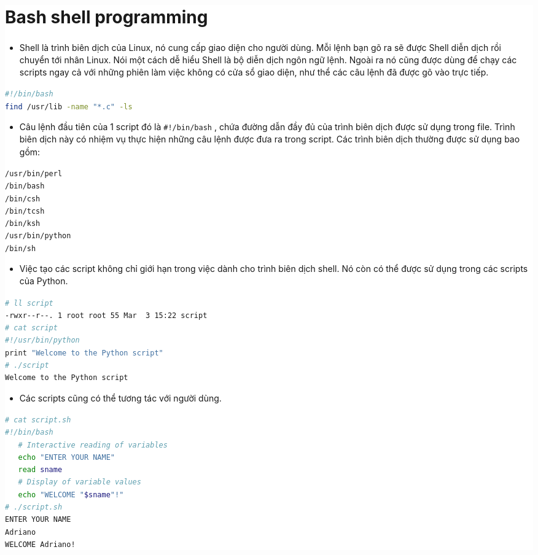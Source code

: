 # Bash shell programming

- Shell là trình biên dịch của Linux, nó cung cấp giao diện cho người dùng. Mỗi lệnh bạn gõ ra sẽ được Shell diễn dịch rồi chuyển tới nhân Linux. Nói một cách dễ hiểu Shell là bộ diễn dịch ngôn ngữ lệnh. Ngoài ra nó cũng được dùng để chạy các scripts ngay cả với những phiên làm việc không có cửa sổ giao diện, như thể các câu lệnh đã được gõ vào trực tiếp.

``` sh
#!/bin/bash
find /usr/lib -name "*.c" -ls
```

- Câu lệnh đầu tiên của 1 script đó là `#!/bin/bash` , chứa đường dẫn đầy đủ của trình biên dịch được sử dụng trong file. Trình biên dịch này có nhiệm vụ thực hiện những câu lệnh được đưa ra trong script. Các trình biên dịch thường được sử dụng bao gồm:

``` sh
/usr/bin/perl
/bin/bash
/bin/csh
/bin/tcsh
/bin/ksh
/usr/bin/python
/bin/sh
```

- Việc tạo các script không chỉ giới hạn trong việc dành cho trình biên dịch shell. Nó còn có thể được sử dụng trong các scripts của Python.

``` sh
# ll script
-rwxr--r--. 1 root root 55 Mar  3 15:22 script
# cat script
#!/usr/bin/python
print "Welcome to the Python script"
# ./script
Welcome to the Python script
```

- Các scripts cũng có thể tương tác với người dùng.

```sh 
# cat script.sh
#!/bin/bash
   # Interactive reading of variables
   echo "ENTER YOUR NAME"
   read sname
   # Display of variable values
   echo "WELCOME "$sname"!"
# ./script.sh
ENTER YOUR NAME
Adriano
WELCOME Adriano!
```

